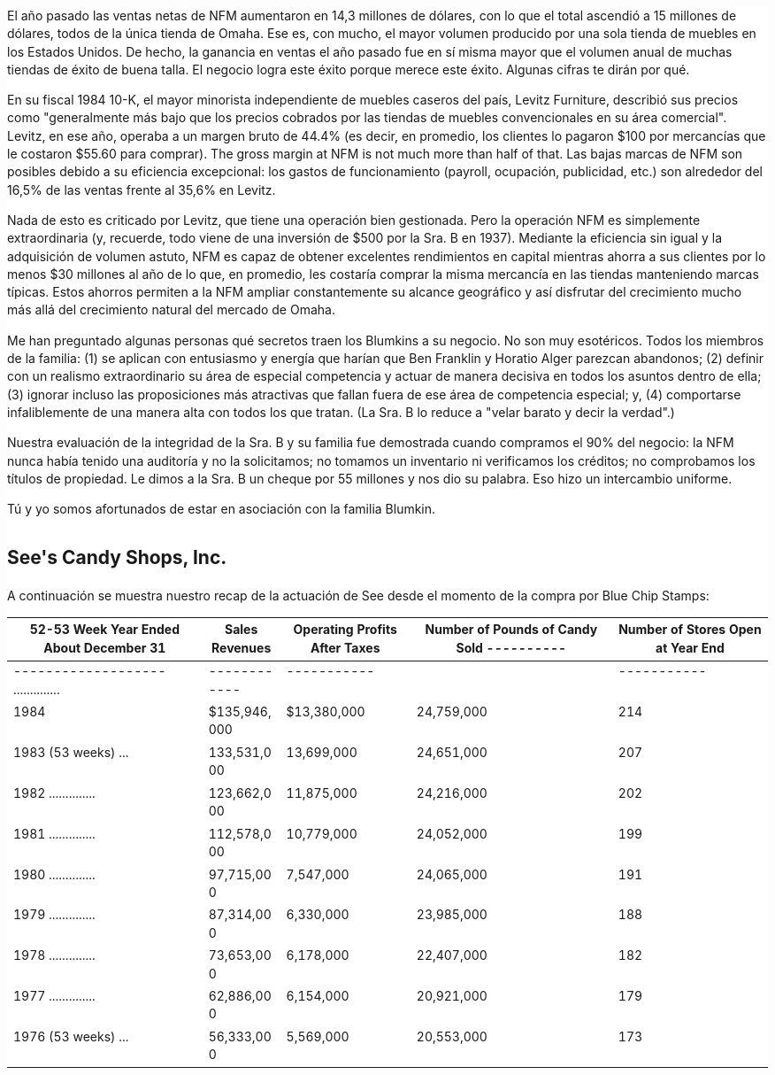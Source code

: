 
El año pasado las ventas netas de NFM aumentaron en 14,3 millones de dólares, con lo que el total ascendió a 15 millones de dólares, todos de la única tienda de Omaha. Ese es, con mucho, el mayor volumen producido por una sola tienda de muebles en los Estados Unidos. De hecho, la ganancia en ventas el año pasado fue en sí misma mayor que el volumen anual de muchas tiendas de éxito de buena talla. El negocio logra este éxito porque merece este éxito. Algunas cifras te dirán por qué.


En su fiscal 1984 10-K, el mayor minorista independiente de muebles caseros del país, Levitz Furniture, describió sus precios como "generalmente más bajo que los precios cobrados por las tiendas de muebles convencionales en su área comercial". Levitz, en ese año, operaba a un margen bruto de 44.4% (es decir, en promedio, los clientes lo pagaron $100 por mercancías que le costaron $55.60 para comprar). The gross margin at NFM is not much more than half of that. Las bajas marcas de NFM son posibles debido a su eficiencia excepcional: los gastos de funcionamiento (payroll, ocupación, publicidad, etc.) son alrededor del 16,5% de las ventas frente al 35,6% en Levitz.


Nada de esto es criticado por Levitz, que tiene una operación bien gestionada. Pero la operación NFM es simplemente extraordinaria (y, recuerde, todo viene de una inversión de $500 por la Sra. B en 1937). Mediante la eficiencia sin igual y la adquisición de volumen astuto, NFM es capaz de obtener excelentes rendimientos en capital mientras ahorra a sus clientes por lo menos $30 millones al año de lo que, en promedio, les costaría comprar la misma mercancía en las tiendas manteniendo marcas típicas. Estos ahorros permiten a la NFM ampliar constantemente su alcance geográfico y así disfrutar del crecimiento mucho más allá del crecimiento natural del mercado de Omaha.


Me han preguntado algunas personas qué secretos traen los Blumkins a su negocio. No son muy esotéricos. Todos los miembros de la familia: (1) se aplican con entusiasmo y energía que harían que Ben Franklin y Horatio Alger parezcan abandonos; (2) definir con un realismo extraordinario su área de especial competencia y actuar de manera decisiva en todos los asuntos dentro de ella; (3) ignorar incluso las proposiciones más atractivas que fallan fuera de ese área de competencia especial; y, (4) comportarse infaliblemente de una manera alta con todos los que tratan. (La Sra. B lo reduce a "velar barato y decir la verdad".)


Nuestra evaluación de la integridad de la Sra. B y su familia fue demostrada cuando compramos el 90% del negocio: la NFM nunca había tenido una auditoría y no la solicitamos; no tomamos un inventario ni verificamos los créditos; no comprobamos los títulos de propiedad. Le dimos a la Sra. B un cheque por 55 millones y nos dio su palabra. Eso hizo un intercambio uniforme.


Tú y yo somos afortunados de estar en asociación con la familia Blumkin.


## See's Candy Shops, Inc.


A continuación se muestra nuestro recap de la actuación de See desde el momento de la compra por Blue Chip Stamps:





| 52-53 Week Year Ended About December 31 | Sales Revenues | Operating Profits After Taxes | Number of Pounds of Candy Sold ---------- | Number of Stores Open at Year End |
| --- | --- | --- | --- | --- |
| ------------------- .............. | ------------ | ----------- |  | ----------- |
| 1984 | $135,946,000 | $13,380,000 | 24,759,000 | 214 |
| 1983 (53 weeks) ... | 133,531,000 | 13,699,000 | 24,651,000 | 207 |
| 1982 .............. | 123,662,000 | 11,875,000 | 24,216,000 | 202 |
| 1981 .............. | 112,578,000 | 10,779,000 | 24,052,000 | 199 |
| 1980 .............. | 97,715,000 | 7,547,000 | 24,065,000 | 191 |
| 1979 .............. | 87,314,000 | 6,330,000 | 23,985,000 | 188 |
| 1978 .............. | 73,653,000 | 6,178,000 | 22,407,000 | 182 |
| 1977 .............. | 62,886,000 | 6,154,000 | 20,921,000 | 179 |
| 1976 (53 weeks) ... | 56,333,000 | 5,569,000 | 20,553,000 | 173 |